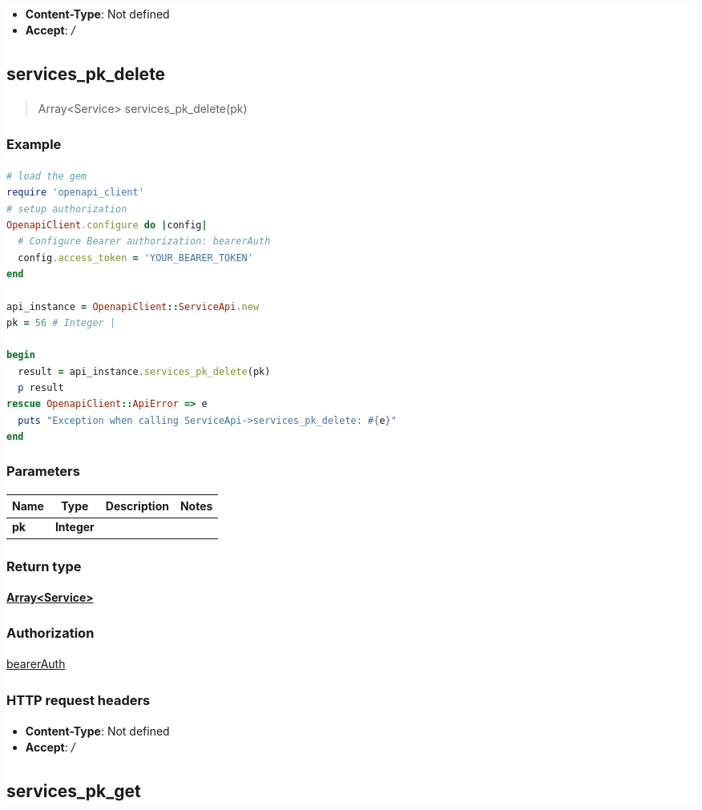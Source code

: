 - **Content-Type**: Not defined
- **Accept**: */*


## services_pk_delete

> Array&lt;Service&gt; services_pk_delete(pk)



### Example

```ruby
# load the gem
require 'openapi_client'
# setup authorization
OpenapiClient.configure do |config|
  # Configure Bearer authorization: bearerAuth
  config.access_token = 'YOUR_BEARER_TOKEN'
end

api_instance = OpenapiClient::ServiceApi.new
pk = 56 # Integer | 

begin
  result = api_instance.services_pk_delete(pk)
  p result
rescue OpenapiClient::ApiError => e
  puts "Exception when calling ServiceApi->services_pk_delete: #{e}"
end
```

### Parameters


Name | Type | Description  | Notes
------------- | ------------- | ------------- | -------------
 **pk** | **Integer**|  | 

### Return type

[**Array&lt;Service&gt;**](Service.md)

### Authorization

[bearerAuth](../README.md#bearerAuth)

### HTTP request headers

- **Content-Type**: Not defined
- **Accept**: */*


## services_pk_get
